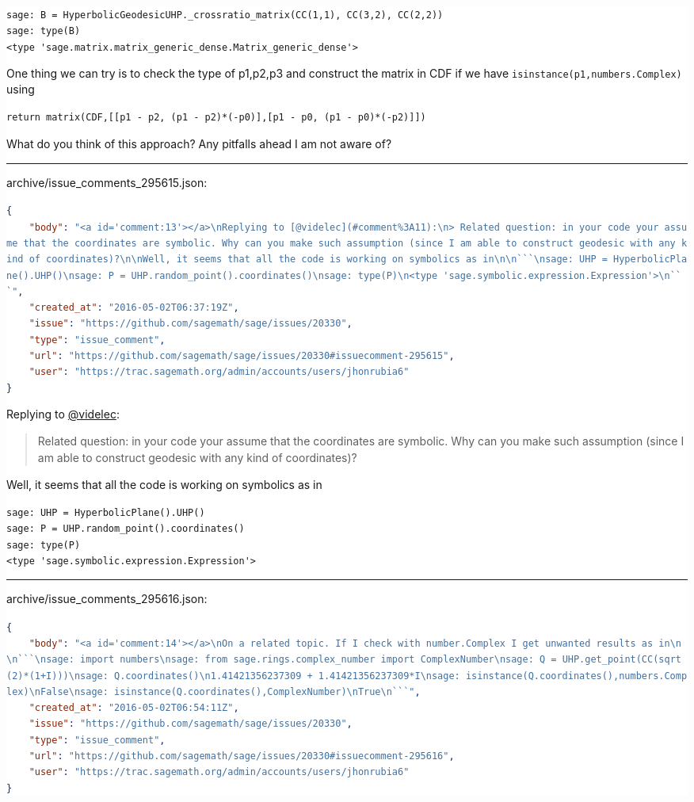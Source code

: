 ```
sage: B = HyperbolicGeodesicUHP._crossratio_matrix(CC(1,1), CC(3,2), CC(2,2))
sage: type(B)
<type 'sage.matrix.matrix_generic_dense.Matrix_generic_dense'>
```
One thing we can try is to check the type of p1,p2,p3 and construct the matrix in CDF if we have `isinstance(p1,numbers.Complex)` using

```
return matrix(CDF,[[p1 - p2, (p1 - p2)*(-p0)],[p1 - p0, (p1 - p0)*(-p2)]])
```
What do you think of this approach? Any pitfalls ahead I am not aware of?



---

archive/issue_comments_295615.json:
```json
{
    "body": "<a id='comment:13'></a>\nReplying to [@videlec](#comment%3A11):\n> Related question: in your code your assume that the coordinates are symbolic. Why can you make such assumption (since I am able to construct geodesic with any kind of coordinates)?\n\nWell, it seems that all the code is working on symbolics as in\n\n```\nsage: UHP = HyperbolicPlane().UHP()\nsage: P = UHP.random_point().coordinates()\nsage: type(P)\n<type 'sage.symbolic.expression.Expression'>\n```",
    "created_at": "2016-05-02T06:37:19Z",
    "issue": "https://github.com/sagemath/sage/issues/20330",
    "type": "issue_comment",
    "url": "https://github.com/sagemath/sage/issues/20330#issuecomment-295615",
    "user": "https://trac.sagemath.org/admin/accounts/users/jhonrubia6"
}
```

<a id='comment:13'></a>
Replying to [@videlec](#comment%3A11):
> Related question: in your code your assume that the coordinates are symbolic. Why can you make such assumption (since I am able to construct geodesic with any kind of coordinates)?

Well, it seems that all the code is working on symbolics as in

```
sage: UHP = HyperbolicPlane().UHP()
sage: P = UHP.random_point().coordinates()
sage: type(P)
<type 'sage.symbolic.expression.Expression'>
```



---

archive/issue_comments_295616.json:
```json
{
    "body": "<a id='comment:14'></a>\nOn a related topic. If I check with number.Complex I get unwanted results as in\n\n```\nsage: import numbers\nsage: from sage.rings.complex_number import ComplexNumber\nsage: Q = UHP.get_point(CC(sqrt(2)*(1+I)))\nsage: Q.coordinates()\n1.41421356237309 + 1.41421356237309*I\nsage: isinstance(Q.coordinates(),numbers.Complex)\nFalse\nsage: isinstance(Q.coordinates(),ComplexNumber)\nTrue\n```",
    "created_at": "2016-05-02T06:54:11Z",
    "issue": "https://github.com/sagemath/sage/issues/20330",
    "type": "issue_comment",
    "url": "https://github.com/sagemath/sage/issues/20330#issuecomment-295616",
    "user": "https://trac.sagemath.org/admin/accounts/users/jhonrubia6"
}
```
